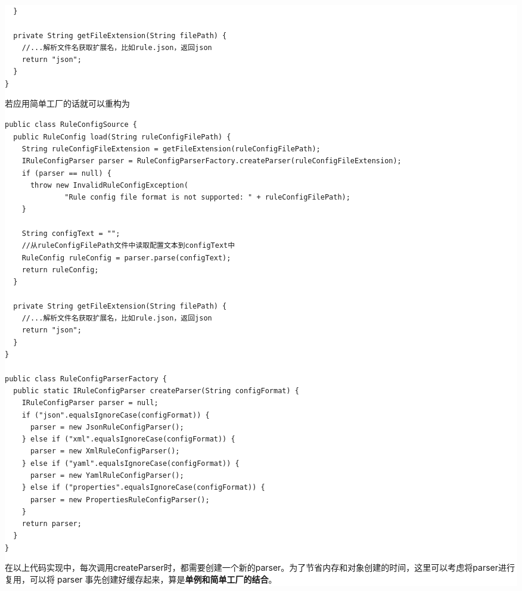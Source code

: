 ```
  }

  private String getFileExtension(String filePath) {
    //...解析文件名获取扩展名，比如rule.json，返回json
    return "json";
  }
}
```

若应用简单工厂的话就可以重构为

```
public class RuleConfigSource {
  public RuleConfig load(String ruleConfigFilePath) {
    String ruleConfigFileExtension = getFileExtension(ruleConfigFilePath);
    IRuleConfigParser parser = RuleConfigParserFactory.createParser(ruleConfigFileExtension);
    if (parser == null) {
      throw new InvalidRuleConfigException(
              "Rule config file format is not supported: " + ruleConfigFilePath);
    }

    String configText = "";
    //从ruleConfigFilePath文件中读取配置文本到configText中
    RuleConfig ruleConfig = parser.parse(configText);
    return ruleConfig;
  }

  private String getFileExtension(String filePath) {
    //...解析文件名获取扩展名，比如rule.json，返回json
    return "json";
  }
}

public class RuleConfigParserFactory {
  public static IRuleConfigParser createParser(String configFormat) {
    IRuleConfigParser parser = null;
    if ("json".equalsIgnoreCase(configFormat)) {
      parser = new JsonRuleConfigParser();
    } else if ("xml".equalsIgnoreCase(configFormat)) {
      parser = new XmlRuleConfigParser();
    } else if ("yaml".equalsIgnoreCase(configFormat)) {
      parser = new YamlRuleConfigParser();
    } else if ("properties".equalsIgnoreCase(configFormat)) {
      parser = new PropertiesRuleConfigParser();
    }
    return parser;
  }
}
```

在以上代码实现中，每次调用createParser时，都需要创建一个新的parser。为了节省内存和对象创建的时间，这里可以考虑将parser进行复用，可以将 parser 事先创建好缓存起来，算是**单例和简单工厂的结合**。
